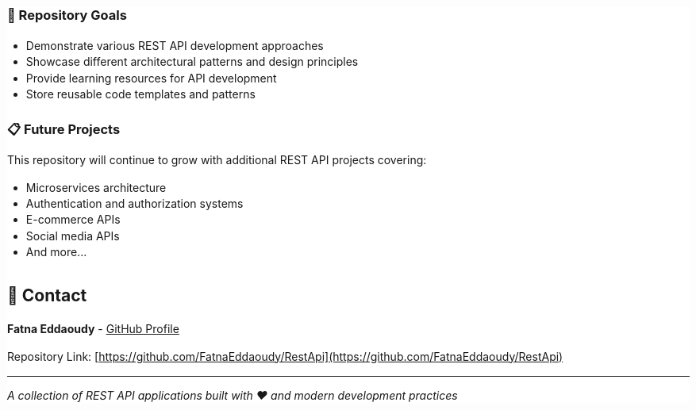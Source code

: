 ### 🎯 Repository Goals

- Demonstrate various REST API development approaches
- Showcase different architectural patterns and design principles
- Provide learning resources for API development
- Store reusable code templates and patterns

### 📋 Future Projects

This repository will continue to grow with additional REST API projects covering:
- Microservices architecture
- Authentication and authorization systems
- E-commerce APIs
- Social media APIs
- And more...

## 📧 Contact

**Fatna Eddaoudy** - [GitHub Profile](https://github.com/FatnaEddaoudy)

Repository Link: [https://github.com/FatnaEddaoudy/RestApi](https://github.com/FatnaEddaoudy/RestApi)

---

*A collection of REST API applications built with ❤️ and modern development practices*